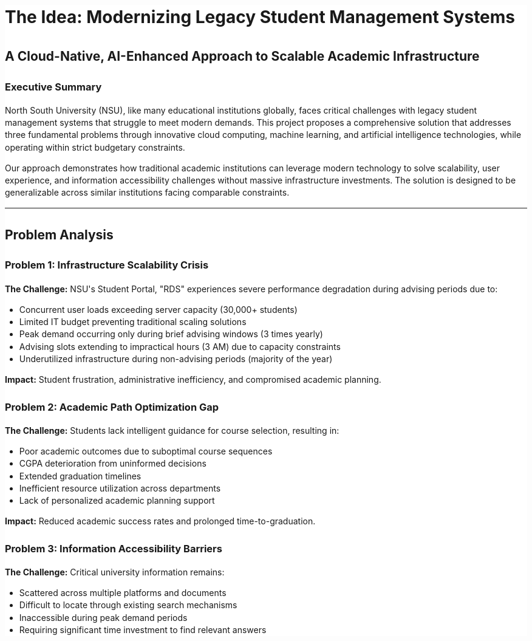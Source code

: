 # The Idea: Modernizing Legacy Student Management Systems
## A Cloud-Native, AI-Enhanced Approach to Scalable Academic Infrastructure

### Executive Summary

North South University (NSU), like many educational institutions globally, faces critical challenges with legacy student management systems that struggle to meet modern demands. This project proposes a comprehensive solution that addresses three fundamental problems through innovative cloud computing, machine learning, and artificial intelligence technologies, while operating within strict budgetary constraints.

Our approach demonstrates how traditional academic institutions can leverage modern technology to solve scalability, user experience, and information accessibility challenges without massive infrastructure investments. The solution is designed to be generalizable across similar institutions facing comparable constraints.

---

## Problem Analysis

### Problem 1: Infrastructure Scalability Crisis
**The Challenge:** NSU's Student Portal, "RDS" experiences severe performance degradation during advising periods due to:
- Concurrent user loads exceeding server capacity (30,000+ students)
- Limited IT budget preventing traditional scaling solutions
- Peak demand occurring only during brief advising windows (3 times yearly)
- Advising slots extending to impractical hours (3 AM) due to capacity constraints
- Underutilized infrastructure during non-advising periods (majority of the year)

**Impact:** Student frustration, administrative inefficiency, and compromised academic planning.

### Problem 2: Academic Path Optimization Gap
**The Challenge:** Students lack intelligent guidance for course selection, resulting in:
- Poor academic outcomes due to suboptimal course sequences
- CGPA deterioration from uninformed decisions
- Extended graduation timelines
- Inefficient resource utilization across departments
- Lack of personalized academic planning support

**Impact:** Reduced academic success rates and prolonged time-to-graduation.

### Problem 3: Information Accessibility Barriers
**The Challenge:** Critical university information remains:
- Scattered across multiple platforms and documents
- Difficult to locate through existing search mechanisms
- Inaccessible during peak demand periods
- Requiring significant time investment to find relevant answers
